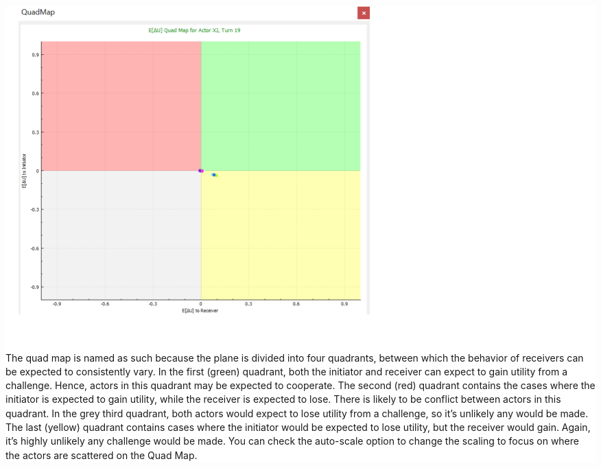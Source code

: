 <img src="pics/quadmap.png" alt="quad" width="550" height="450"/>
</p>
<br/>

The quad map is named as such because the plane is divided into four quadrants, between which the behavior of receivers can be expected to consistently vary. In the first (green) quadrant, both the initiator and receiver can expect to gain utility from a challenge. Hence, actors in this quadrant may be expected to cooperate. The second (red) quadrant contains the cases where the initiator is expected to gain utility, while the receiver is expected to lose. There is likely to be conflict between actors in this quadrant. In the grey third quadrant, both actors would expect to lose utility from a challenge, so it’s unlikely any would be made. The last (yellow) quadrant contains cases where the initiator would be expected to lose utility, but the receiver would gain. Again, it’s highly unlikely any challenge would be made. You can check the auto-scale option to change the scaling to focus on where the actors are scattered on the Quad Map.
